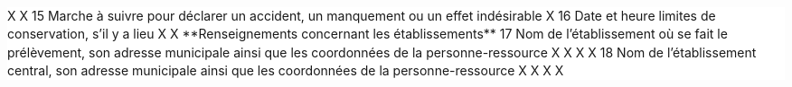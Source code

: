 <td></td>
<td>X</td>
<td></td>
<td></td>
<td></td>
<td></td>
<td></td>
<td>X</td>
<td></td>
</tr>
<tr>
<td>15</td>
<td>Marche à suivre pour déclarer un accident, un manquement ou un effet indésirable</td>
<td></td>
<td></td>
<td></td>
<td></td>
<td></td>
<td></td>
<td></td>
<td>X</td>
<td></td>
</tr>
<tr>
<td>16</td>
<td>Date et heure limites de conservation, s’il y a lieu</td>
<td></td>
<td></td>
<td></td>
<td></td>
<td></td>
<td></td>
<td>X</td>
<td>X</td>
<td></td>
</tr>
<tr>
<td>**Renseignements concernant les établissements**</td>
</tr>
<tr>
<td>17</td>
<td>Nom de l’établissement où se fait le prélèvement, son adresse municipale ainsi que les coordonnées de la personne-ressource</td>
<td></td>
<td>X</td>
<td>X</td>
<td></td>
<td>X</td>
<td>X</td>
<td></td>
<td></td>
<td></td>
</tr>
<tr>
<td>18</td>
<td>Nom de l’établissement central, son adresse municipale ainsi que les coordonnées de la personne-ressource</td>
<td></td>
<td>X</td>
<td>X</td>
<td></td>
<td>X</td>
<td>X</td>
<td></td>